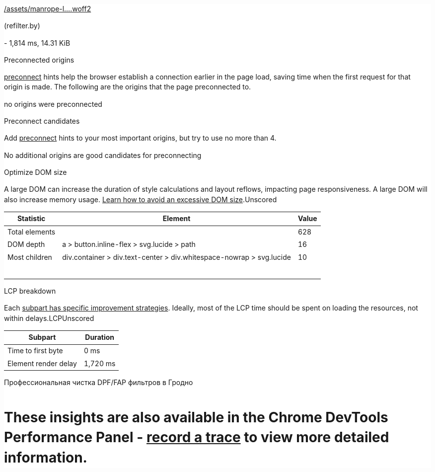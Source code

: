 [/assets/manrope-l….woff2](https://refilter.by/assets/manrope-latin-600-normal-4f0koTD-.woff2)

(refilter.by)

\- 1,814 ms, 14.31 KiB

Preconnected origins

[preconnect](https://developer.chrome.com/docs/lighthouse/performance/uses-rel-preconnect/?utm_source=lighthouse&utm_medium=lr) hints help the browser establish a connection earlier in the page load, saving time when the first request for that origin is made. The following are the origins that the page preconnected to.

no origins were preconnected

Preconnect candidates

Add [preconnect](https://developer.chrome.com/docs/lighthouse/performance/uses-rel-preconnect/?utm_source=lighthouse&utm_medium=lr) hints to your most important origins, but try to use no more than 4.

No additional origins are good candidates for preconnecting

Optimize DOM size

A large DOM can increase the duration of style calculations and layout reflows, impacting page responsiveness. A large DOM will also increase memory usage. [Learn how to avoid an excessive DOM size](https://developer.chrome.com/docs/performance/insights/dom-size?utm_source=lighthouse&utm_medium=lr).Unscored

| Statistic | Element | Value |
| --- | --- | --- |
| Total elements |  | 628 |
| DOM depth | a > button.inline-flex > svg.lucide > path<br><path d="M15 3h6v6"> | 16 |
| Most children | div.container > div.text-center > div.whitespace-nowrap > svg.lucide<br><svg xmlns="http://www.w3.org/2000/svg" width="24" height="24" viewBox="0 0 24 24" fill="none" stroke="currentColor" stroke-width="2" stroke-linecap="round" stroke-linejoin="round" class="lucide lucide-calculator w-4 h-4 mr-2"> | 10 |

LCP breakdown

Each [subpart has specific improvement strategies](https://developer.chrome.com/docs/performance/insights/lcp-breakdown?utm_source=lighthouse&utm_medium=lr). Ideally, most of the LCP time should be spent on loading the resources, not within delays.LCPUnscored

| Subpart | Duration |
| --- | --- |
| Time to first byte | 0 ms |
| Element render delay | 1,720 ms |

Профессиональная чистка DPF/FAP фильтров в Гродно

<h1 class="text-4xl sm:text-5xl lg:text-6xl xl:text-7xl font-heading font-extrabold l…" style="opacity: 1; transform: none;">

These insights are also available in the Chrome DevTools Performance Panel - [record a trace](https://developer.chrome.com/docs/devtools/performance/reference?utm_source=lighthouse&utm_medium=lr) to view more detailed information.
